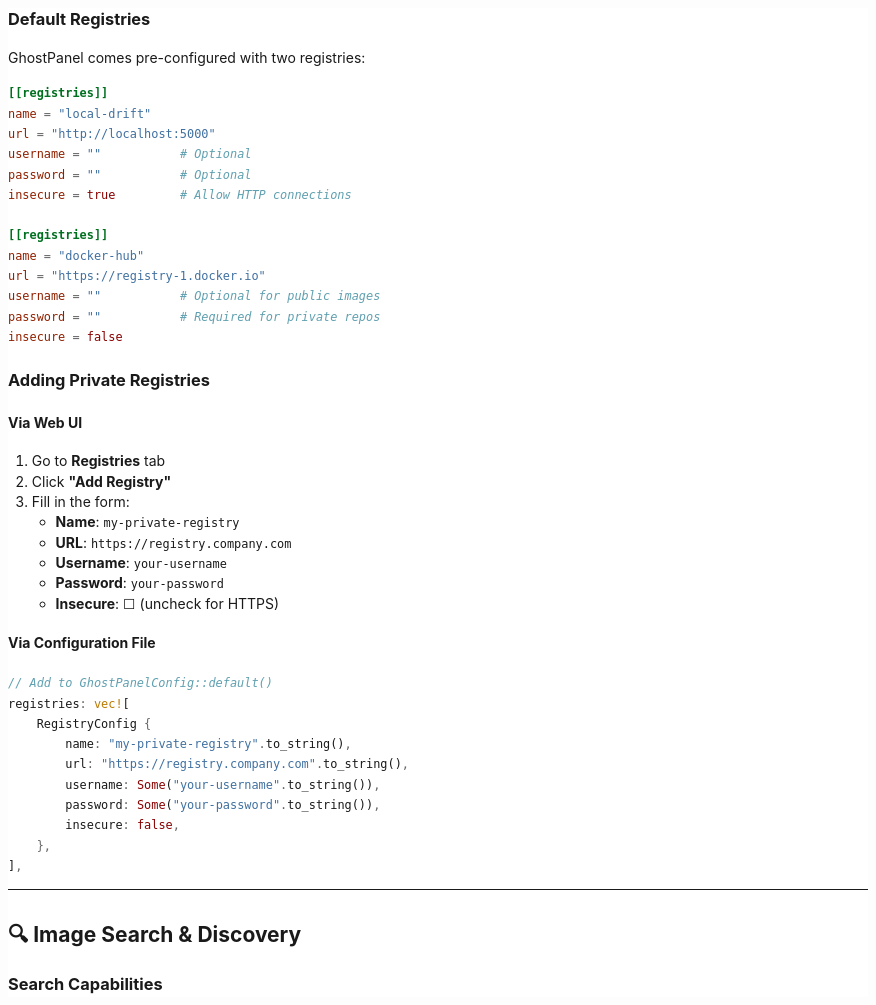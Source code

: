 ### **Default Registries**

GhostPanel comes pre-configured with two registries:

```toml
[[registries]]
name = "local-drift"
url = "http://localhost:5000"
username = ""           # Optional
password = ""           # Optional
insecure = true         # Allow HTTP connections

[[registries]]
name = "docker-hub"
url = "https://registry-1.docker.io"
username = ""           # Optional for public images
password = ""           # Required for private repos
insecure = false
```

### **Adding Private Registries**

#### **Via Web UI**
1. Go to **Registries** tab
2. Click **"Add Registry"**
3. Fill in the form:
   - **Name**: `my-private-registry`
   - **URL**: `https://registry.company.com`
   - **Username**: `your-username`
   - **Password**: `your-password`
   - **Insecure**: ☐ (uncheck for HTTPS)

#### **Via Configuration File**
```rust
// Add to GhostPanelConfig::default()
registries: vec![
    RegistryConfig {
        name: "my-private-registry".to_string(),
        url: "https://registry.company.com".to_string(),
        username: Some("your-username".to_string()),
        password: Some("your-password".to_string()),
        insecure: false,
    },
],
```

---

## 🔍 Image Search & Discovery

### **Search Capabilities**
